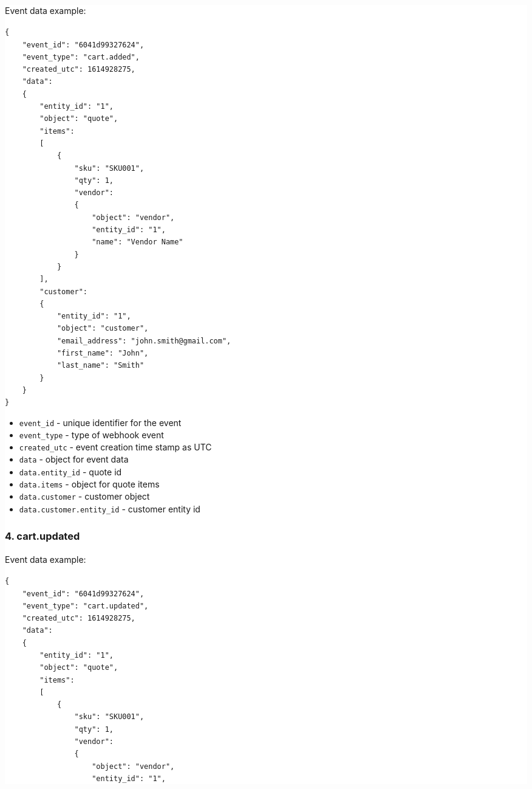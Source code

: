 Event data example:
```
{
    "event_id": "6041d99327624",
    "event_type": "cart.added",
    "created_utc": 1614928275,
    "data":
    {
        "entity_id": "1",
        "object": "quote",
        "items":
        [
            {
                "sku": "SKU001",
                "qty": 1,
                "vendor":
                {
                    "object": "vendor",
                    "entity_id": "1",
                    "name": "Vendor Name"
                }
            }
        ],
        "customer":
        {
            "entity_id": "1",
            "object": "customer",
            "email_address": "john.smith@gmail.com",
            "first_name": "John",
            "last_name": "Smith"
        }
    }
}
```

* `event_id` - unique identifier for the event
* `event_type` - type of webhook event
* `created_utc` - event creation time stamp as UTC
* `data` - object for event data
* `data.entity_id` - quote id
* `data.items` - object for quote items
* `data.customer` - customer object
* `data.customer.entity_id` - customer entity id

### 4. cart.updated

Event data example:
```
{
    "event_id": "6041d99327624",
    "event_type": "cart.updated",
    "created_utc": 1614928275,
    "data":
    {
        "entity_id": "1",
        "object": "quote",
        "items":
        [
            {
                "sku": "SKU001",
                "qty": 1,
                "vendor":
                {
                    "object": "vendor",
                    "entity_id": "1",
```
